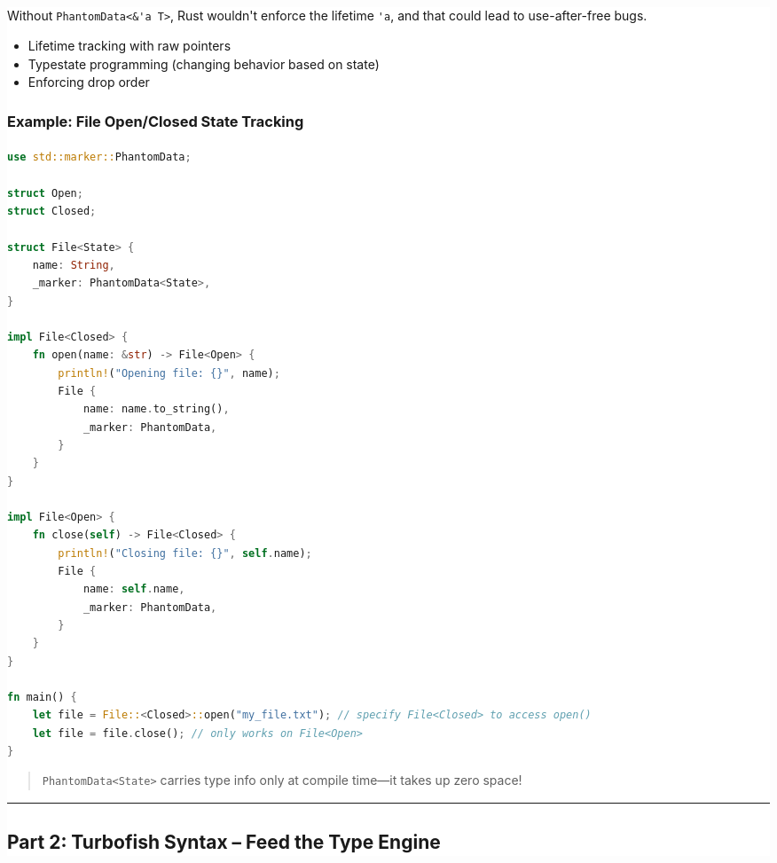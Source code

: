 Without `PhantomData<&'a T>`, Rust wouldn't enforce the lifetime `'a`, and that could lead to use-after-free bugs.

- Lifetime tracking with raw pointers
- Typestate programming (changing behavior based on state)
- Enforcing drop order

### Example: File Open/Closed State Tracking

```rust
use std::marker::PhantomData;

struct Open;
struct Closed;

struct File<State> {
    name: String,
    _marker: PhantomData<State>,
}

impl File<Closed> {
    fn open(name: &str) -> File<Open> {
        println!("Opening file: {}", name);
        File {
            name: name.to_string(),
            _marker: PhantomData,
        }
    }
}

impl File<Open> {
    fn close(self) -> File<Closed> {
        println!("Closing file: {}", self.name);
        File {
            name: self.name,
            _marker: PhantomData,
        }
    }
}

fn main() {
    let file = File::<Closed>::open("my_file.txt"); // specify File<Closed> to access open()
    let file = file.close(); // only works on File<Open>
}
```

> `PhantomData<State>` carries type info only at compile time—it takes up zero space!

---

## Part 2: Turbofish Syntax – Feed the Type Engine

